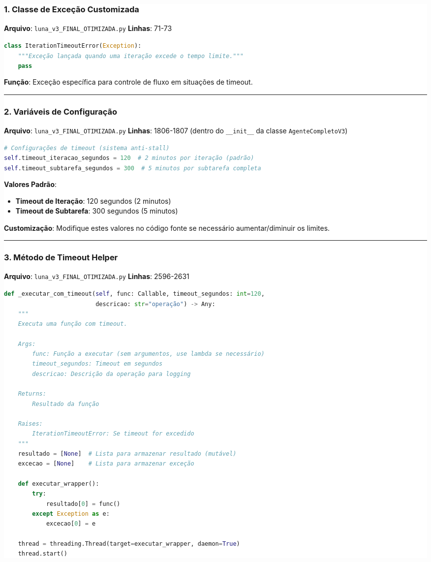 ### 1. Classe de Exceção Customizada

**Arquivo**: `luna_v3_FINAL_OTIMIZADA.py`
**Linhas**: 71-73

```python
class IterationTimeoutError(Exception):
    """Exceção lançada quando uma iteração excede o tempo limite."""
    pass
```

**Função**: Exceção específica para controle de fluxo em situações de timeout.

---

### 2. Variáveis de Configuração

**Arquivo**: `luna_v3_FINAL_OTIMIZADA.py`
**Linhas**: 1806-1807 (dentro do `__init__` da classe `AgenteCompletoV3`)

```python
# Configurações de timeout (sistema anti-stall)
self.timeout_iteracao_segundos = 120  # 2 minutos por iteração (padrão)
self.timeout_subtarefa_segundos = 300  # 5 minutos por subtarefa completa
```

**Valores Padrão**:
- **Timeout de Iteração**: 120 segundos (2 minutos)
- **Timeout de Subtarefa**: 300 segundos (5 minutos)

**Customização**: Modifique estes valores no código fonte se necessário aumentar/diminuir os limites.

---

### 3. Método de Timeout Helper

**Arquivo**: `luna_v3_FINAL_OTIMIZADA.py`
**Linhas**: 2596-2631

```python
def _executar_com_timeout(self, func: Callable, timeout_segundos: int=120,
                          descricao: str="operação") -> Any:
    """
    Executa uma função com timeout.

    Args:
        func: Função a executar (sem argumentos, use lambda se necessário)
        timeout_segundos: Timeout em segundos
        descricao: Descrição da operação para logging

    Returns:
        Resultado da função

    Raises:
        IterationTimeoutError: Se timeout for excedido
    """
    resultado = [None]  # Lista para armazenar resultado (mutável)
    excecao = [None]    # Lista para armazenar exceção

    def executar_wrapper():
        try:
            resultado[0] = func()
        except Exception as e:
            excecao[0] = e

    thread = threading.Thread(target=executar_wrapper, daemon=True)
    thread.start()
```